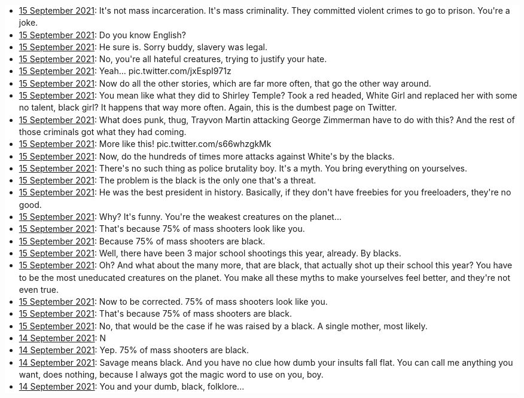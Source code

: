 * [15 September 2021](https://web.archive.org/web/20210915163736/https://twitter.com/museumwatch101/status/1437983048201555969): It's not mass incarceration. It's mass criminality. They committed violent crimes to go to prison. You're a joke.
* [15 September 2021](https://web.archive.org/web/20210915163638/https://twitter.com/museumwatch101/status/1437982859877236736): Do you know English?
* [15 September 2021](https://web.archive.org/web/20210915163530/https://twitter.com/museumwatch101/status/1437982648283107328): He sure is. Sorry buddy, slavery was legal.
* [15 September 2021](https://web.archive.org/web/20210915163504/https://twitter.com/museumwatch101/status/1437982541286420480): No, you're all hateful creatures, trying to justify your hate.
* [15 September 2021](https://web.archive.org/web/20210915163408/https://twitter.com/museumwatch101/status/1437982354891579394): Yeah... pic.twitter.com/jxEspI971z
* [15 September 2021](https://web.archive.org/web/20210915163030/https://twitter.com/museumwatch101/status/1437981611870593028): Now do all the other stories, which are far more often, that go the other way around.
* [15 September 2021](https://web.archive.org/web/20210915162919/https://twitter.com/museumwatch101/status/1437981354122174467): You mean like what they did to Shirley Temple? Took a red headed, White Girl and replaced her with some no talent, black girl? It happens that way more often. Again, this is the dumbest page on Twitter.
* [15 September 2021](https://web.archive.org/web/20210915162647/https://twitter.com/museumwatch101/status/1437980890307743745): What does punk, thug, Trayvon Martin attacking George Zimmerman have to do with this? And the rest of those criminals got what they had coming.
* [15 September 2021](https://web.archive.org/web/20210915162458/https://twitter.com/museumwatch101/status/1437980512371499014): More like this! pic.twitter.com/s66whzgkMk
* [15 September 2021](https://web.archive.org/web/20210915162216/https://twitter.com/museumwatch101/status/1437979992953139200): Now, do the hundreds of times more attacks against White's by the blacks.
* [15 September 2021](https://web.archive.org/web/20210915161831/https://twitter.com/museumwatch101/status/1437979226376900613): There's no such thing as police brutality boy. It's a myth. You bring everything on yourselves.
* [15 September 2021](https://web.archive.org/web/20210915161331/https://twitter.com/museumwatch101/status/1437978222713577472): The problem is the black is the only one that's a threat.
* [15 September 2021](https://web.archive.org/web/20210915160803/https://twitter.com/museumwatch101/status/1437977148590067715): He was the best president in history. Basically, if they don't have freebies for you freeloaders, they're no good.
* [15 September 2021](https://web.archive.org/web/20210915160355/https://twitter.com/museumwatch101/status/1437976346098126853): Why? It's funny. You're the weakest creatures on the planet...
* [15 September 2021](https://web.archive.org/web/20210915155547/https://twitter.com/museumwatch101/status/1437974668921786375): That's because 75% of mass shooters look like you.
* [15 September 2021](https://web.archive.org/web/20210915155340/https://twitter.com/museumwatch101/status/1437974280025919493): Because 75% of mass shooters are black.
* [15 September 2021](https://web.archive.org/web/20210915155200/https://twitter.com/museumwatch101/status/1437973898293878787): Well, there have been 3 major school shootings this year, already. By blacks.
* [15 September 2021](https://web.archive.org/web/20210915155055/https://twitter.com/museumwatch101/status/1437973679942557701): Oh? And what about the many more, that are black, that actually shot up their school this year? You have to be the most uneducated creatures on the planet. You make all these myths to make yourselves feel better, and they're not even true.
* [15 September 2021](https://web.archive.org/web/20210915154857/https://twitter.com/museumwatch101/status/1437973230032150530): Now to be corrected. 75% of mass shooters look like you.
* [15 September 2021](https://web.archive.org/web/20210915154822/https://twitter.com/museumwatch101/status/1437973135152885761): That's because 75% of mass shooters are black.
* [15 September 2021](https://web.archive.org/web/20210915154321/https://twitter.com/museumwatch101/status/1437972076254613506): No, that would be the case if he was raised by a black. A single mother, most likely.
* [14 September 2021](https://web.archive.org/web/20210914152604/https://twitter.com/museumwatch101/status/1437704557933514761): N
* [14 September 2021](https://web.archive.org/web/20210914152226/https://twitter.com/museumwatch101/status/1437703916788064261): Yep. 75% of mass shooters are black.
* [14 September 2021](https://web.archive.org/web/20210914152145/https://twitter.com/museumwatch101/status/1437703675082854401): Savage means black. And you have no clue how dumb your insults fall flat. You can call me anything you want, does nothing, because I always got the magic word to use on you, boy.
* [14 September 2021](https://web.archive.org/web/20210914151910/https://twitter.com/museumwatch101/status/1437703209339006978): You and your dumb, black, folklore...